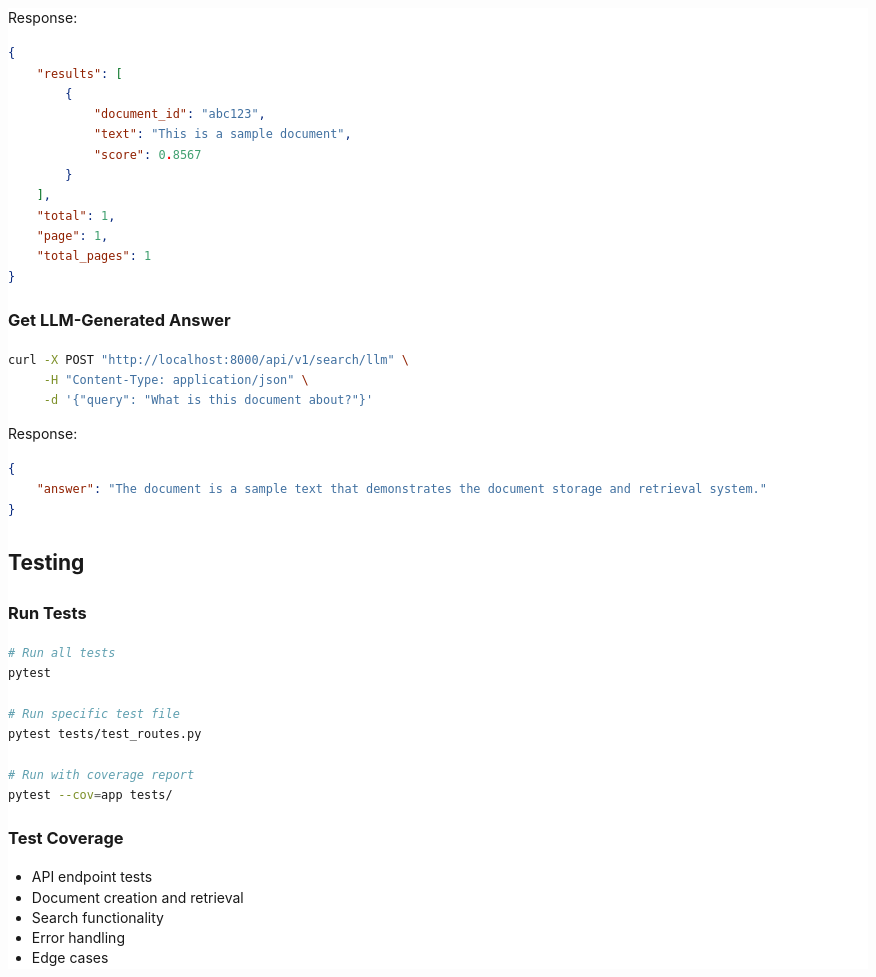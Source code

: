 Response:
```json
{
    "results": [
        {
            "document_id": "abc123",
            "text": "This is a sample document",
            "score": 0.8567
        }
    ],
    "total": 1,
    "page": 1,
    "total_pages": 1
}
```

### Get LLM-Generated Answer
```bash
curl -X POST "http://localhost:8000/api/v1/search/llm" \
     -H "Content-Type: application/json" \
     -d '{"query": "What is this document about?"}'
```

Response:
```json
{
    "answer": "The document is a sample text that demonstrates the document storage and retrieval system."
}
```

## Testing

### Run Tests
```bash
# Run all tests
pytest

# Run specific test file
pytest tests/test_routes.py

# Run with coverage report
pytest --cov=app tests/
```

### Test Coverage
- API endpoint tests
- Document creation and retrieval
- Search functionality
- Error handling
- Edge cases
